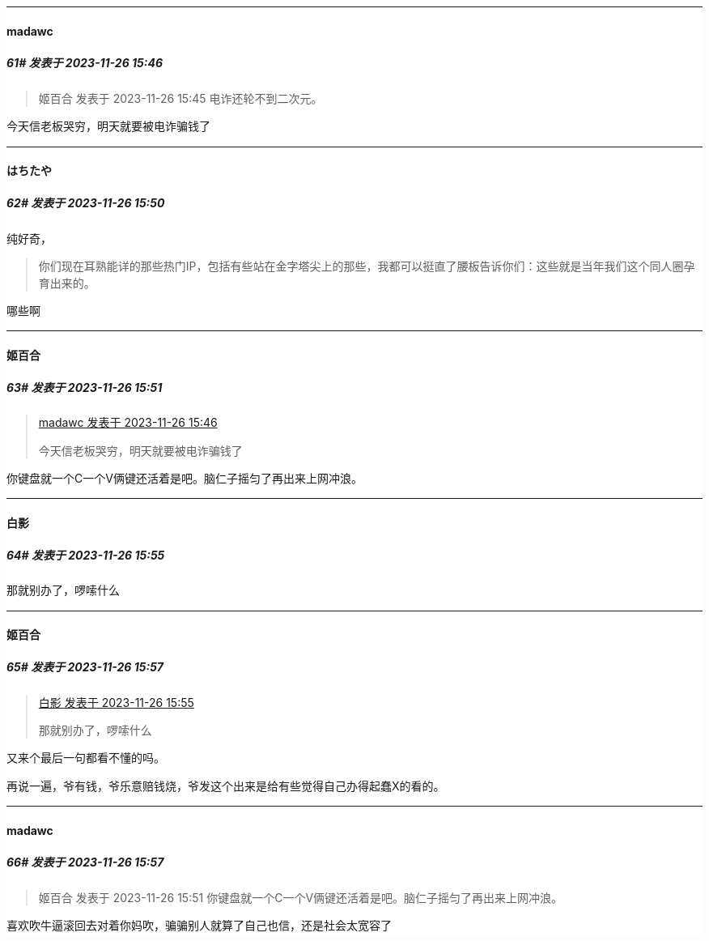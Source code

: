
*****

####  madawc  
##### 61#       发表于 2023-11-26 15:46

<blockquote>姬百合 发表于 2023-11-26 15:45
电诈还轮不到二次元。</blockquote>
今天信老板哭穷，明天就要被电诈骗钱了

*****

####  はちたや  
##### 62#       发表于 2023-11-26 15:50

纯好奇， <blockquote>你们现在耳熟能详的那些热门IP，包括有些站在金字塔尖上的那些，我都可以挺直了腰板告诉你们：这些就是当年我们这个同人圈孕育出来的。</blockquote>
哪些啊

*****

####  姬百合  
##### 63#       发表于 2023-11-26 15:51

<blockquote><a href="httphttps://bbs.saraba1st.com/2b/forum.php?mod=redirect&amp;goto=findpost&amp;pid=63143069&amp;ptid=2161809" target="_blank">madawc 发表于 2023-11-26 15:46</a>

今天信老板哭穷，明天就要被电诈骗钱了</blockquote>
你键盘就一个C一个V俩键还活着是吧。脑仁子摇匀了再出来上网冲浪。


*****

####  白影  
##### 64#       发表于 2023-11-26 15:55

那就别办了，啰嗦什么

*****

####  姬百合  
##### 65#       发表于 2023-11-26 15:57

<blockquote><a href="httphttps://bbs.saraba1st.com/2b/forum.php?mod=redirect&amp;goto=findpost&amp;pid=63143129&amp;ptid=2161809" target="_blank">白影 发表于 2023-11-26 15:55</a>

那就别办了，啰嗦什么</blockquote>
又来个最后一句都看不懂的吗。

再说一遍，爷有钱，爷乐意赔钱烧，爷发这个出来是给有些觉得自己办得起蠢X的看的。

*****

####  madawc  
##### 66#       发表于 2023-11-26 15:57

<blockquote>姬百合 发表于 2023-11-26 15:51
你键盘就一个C一个V俩键还活着是吧。脑仁子摇匀了再出来上网冲浪。</blockquote>
喜欢吹牛逼滚回去对着你妈吹，骗骗别人就算了自己也信，还是社会太宽容了
